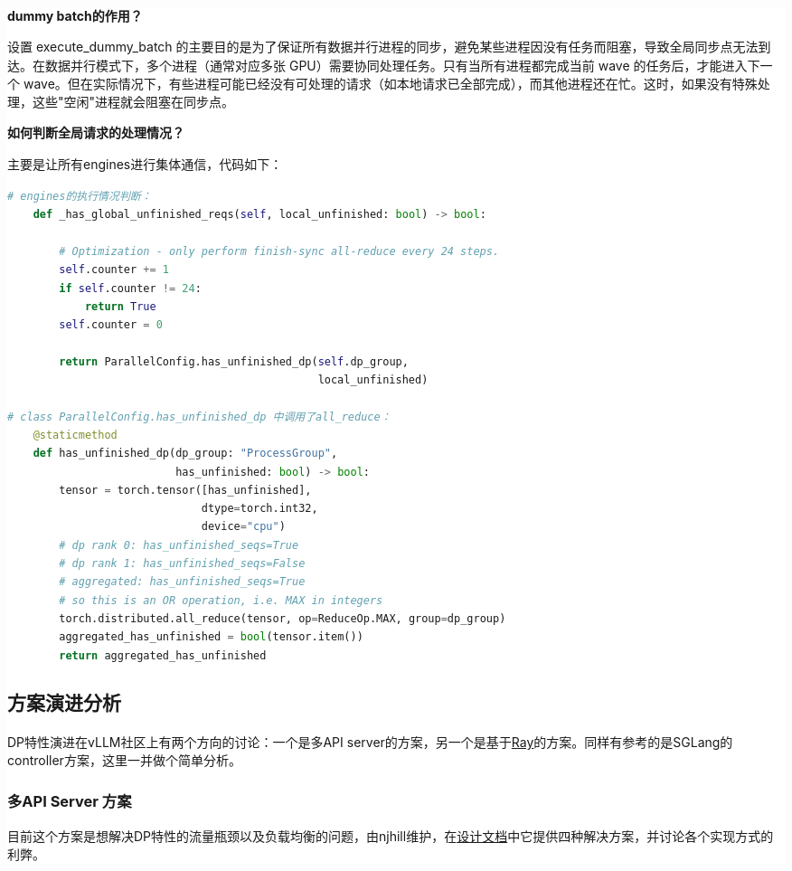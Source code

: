 **dummy batch的作用？**

设置 execute\_dummy\_batch 的主要目的是为了保证所有数据并行进程的同步，避免某些进程因没有任务而阻塞，导致全局同步点无法到达。在数据并行模式下，多个进程（通常对应多张 GPU）需要协同处理任务。只有当所有进程都完成当前 wave 的任务后，才能进入下一个 wave。但在实际情况下，有些进程可能已经没有可处理的请求（如本地请求已全部完成），而其他进程还在忙。这时，如果没有特殊处理，这些"空闲"进程就会阻塞在同步点。

**如何判断全局请求的处理情况？**

主要是让所有engines进行集体通信，代码如下：

```python
# engines的执行情况判断：
    def _has_global_unfinished_reqs(self, local_unfinished: bool) -> bool:

        # Optimization - only perform finish-sync all-reduce every 24 steps.
        self.counter += 1
        if self.counter != 24:
            return True
        self.counter = 0

        return ParallelConfig.has_unfinished_dp(self.dp_group,
                                                local_unfinished)

# class ParallelConfig.has_unfinished_dp 中调用了all_reduce：
    @staticmethod
    def has_unfinished_dp(dp_group: "ProcessGroup",
                          has_unfinished: bool) -> bool:
        tensor = torch.tensor([has_unfinished],
                              dtype=torch.int32,
                              device="cpu")
        # dp rank 0: has_unfinished_seqs=True
        # dp rank 1: has_unfinished_seqs=False
        # aggregated: has_unfinished_seqs=True
        # so this is an OR operation, i.e. MAX in integers
        torch.distributed.all_reduce(tensor, op=ReduceOp.MAX, group=dp_group)
        aggregated_has_unfinished = bool(tensor.item())
        return aggregated_has_unfinished
```

## 方案演进分析

DP特性演进在vLLM社区上有两个方向的讨论：一个是多API server的方案，另一个是基于[Ray](https://zhida.zhihu.com/search?content_id=258102667&content_type=Article&match_order=1&q=Ray&zhida_source=entity)的方案。同样有参考的是SGLang的controller方案，这里一并做个简单分析。

### 多API Server 方案

目前这个方案是想解决DP特性的流量瓶颈以及负载均衡的问题，由njhill维护，在[设计文档](https://link.zhihu.com/?target=https%3A//docs.google.com/document/d/10jhCNxJYvsUhtMtiMAaW2MxU5LU8HVje2pGDnj49gH4/edit%3Ftab%3Dt.0)中它提供四种解决方案，并讨论各个实现方式的利弊。
